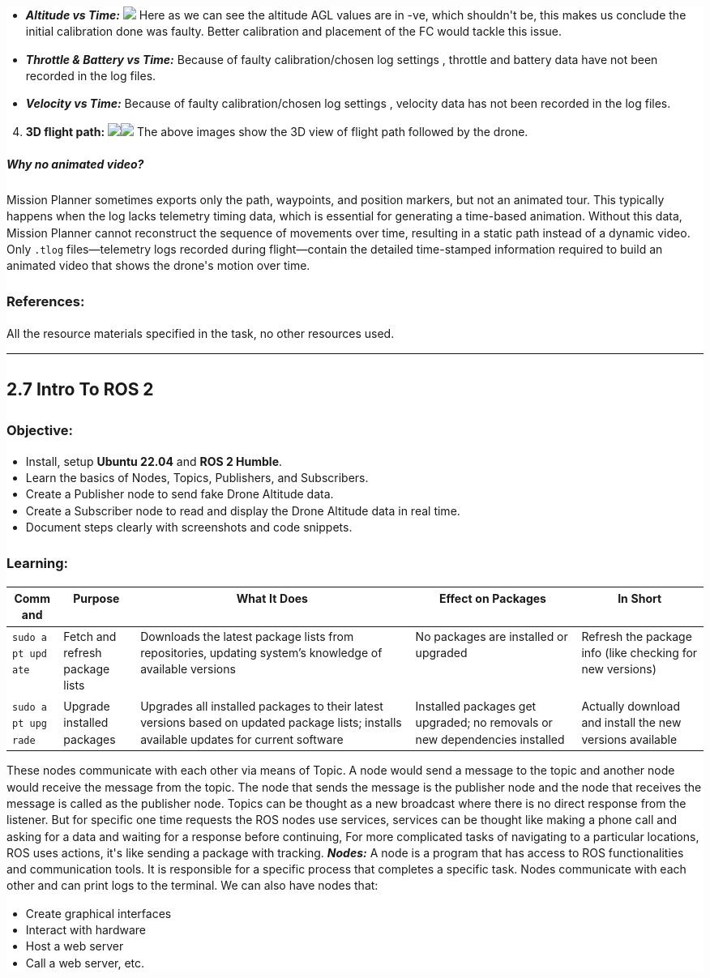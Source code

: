    - ***Altitude vs Time:*** 
     ![](https://github.com/Asshrayyyy/MARVEL-Aviation-/blob/main/Screenshot%202025-05-21%20124728.png?raw=true)
     Here as we can see the altitude AGL values are in -ve, which shouldn't be, this makes us conclude the initial calibration done was faulty. Better calibration and placement of the FC would tackle this issue.

   -  ***Throttle & Battery vs Time:***
    Because of faulty calibration/chosen log settings , throttle and battery data have not been recorded in the log files.

   -  ***Velocity vs Time:***
    Because of faulty calibration/chosen log settings , velocity data has not been recorded in the log files.

4. **3D flight path:**
   ![](https://github.com/Asshrayyyy/MARVEL-Aviation-/blob/main/3D%20View%20(1).png?raw=true)![](https://github.com/Asshrayyyy/MARVEL-Aviation-/blob/main/3D%20View%20(2).png?raw=true)
   The above images show the 3D view of flight path followed by the drone. 
   
##### **Why no animated video?** 
   Mission Planner sometimes exports only the path, waypoints, and position markers, but not an animated tour. This typically happens when the log lacks telemetry timing data, which is essential for generating a time-based animation. Without this data, Mission Planner cannot reconstruct the sequence of movements over time, resulting in a static path instead of a dynamic video. Only `.tlog` files—telemetry logs recorded during flight—contain the detailed time-stamped information required to build an animated video that shows the drone's motion over time.

### **References:**
All the resource materials specified in the task, no other resources used.

---
## **2.7 Intro To ROS 2**
### **Objective:**
- Install, setup **Ubuntu 22.04** and **ROS 2 Humble**.
- Learn the basics of Nodes, Topics, Publishers, and Subscribers.
- Create a Publisher node to send fake Drone Altitude data.
- Create a Subscriber node to read and display the Drone Altitude data in real time.
- Document steps clearly with screenshots and code snippets.
### **Learning:** 

| Command            | Purpose                         | What It Does                                                                                                                             | Effect on Packages                                                         | In Short                                                  |
| ------------------ | ------------------------------- | ---------------------------------------------------------------------------------------------------------------------------------------- | -------------------------------------------------------------------------- | --------------------------------------------------------- |
| `sudo apt update`  | Fetch and refresh package lists | Downloads the latest package lists from repositories, updating system’s knowledge of available versions                                  | No packages are installed or upgraded                                      | Refresh the package info (like checking for new versions) |
| `sudo apt upgrade` | Upgrade installed packages      | Upgrades all installed packages to their latest versions based on updated package lists; installs available updates for current software | Installed packages get upgraded; no removals or new dependencies installed | Actually download and install the new versions available  |

These nodes communicate with each other via means of Topic. A node would send a message to the  topic and another node would receive the message from the topic. The node that sends the message is the publisher node and the node that receives the message is called as the publisher node. Topics can be thought as a new broadcast where there is no direct response from the listener. But for specific one time requests the ROS nodes use services, services can be thought like making a phone call and asking for a data and waiting for a response before continuing, For more complicated tasks of navigating to a particular locations, ROS uses actions, it's like sending a package with tracking.
***Nodes:***
A node is a program that has access to ROS functionalities and communication tools. It is responsible for a specific process that completes a specific task. Nodes communicate with each other and can print logs to the terminal. We can also have nodes that:
- Create graphical interfaces
- Interact with hardware
- Host a web server
- Call a web server, etc.
